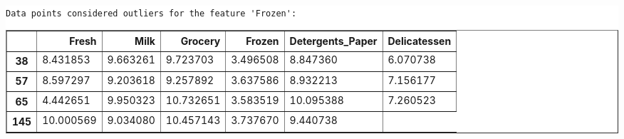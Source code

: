 
    Data points considered outliers for the feature 'Frozen':



<div>
<style>
    .dataframe thead tr:only-child th {
        text-align: right;
    }

    .dataframe thead th {
        text-align: left;
    }

    .dataframe tbody tr th {
        vertical-align: top;
    }
</style>
<table border="1" class="dataframe">
  <thead>
    <tr style="text-align: right;">
      <th></th>
      <th>Fresh</th>
      <th>Milk</th>
      <th>Grocery</th>
      <th>Frozen</th>
      <th>Detergents_Paper</th>
      <th>Delicatessen</th>
    </tr>
  </thead>
  <tbody>
    <tr>
      <th>38</th>
      <td>8.431853</td>
      <td>9.663261</td>
      <td>9.723703</td>
      <td>3.496508</td>
      <td>8.847360</td>
      <td>6.070738</td>
    </tr>
    <tr>
      <th>57</th>
      <td>8.597297</td>
      <td>9.203618</td>
      <td>9.257892</td>
      <td>3.637586</td>
      <td>8.932213</td>
      <td>7.156177</td>
    </tr>
    <tr>
      <th>65</th>
      <td>4.442651</td>
      <td>9.950323</td>
      <td>10.732651</td>
      <td>3.583519</td>
      <td>10.095388</td>
      <td>7.260523</td>
    </tr>
    <tr>
      <th>145</th>
      <td>10.000569</td>
      <td>9.034080</td>
      <td>10.457143</td>
      <td>3.737670</td>
      <td>9.440738</td>
